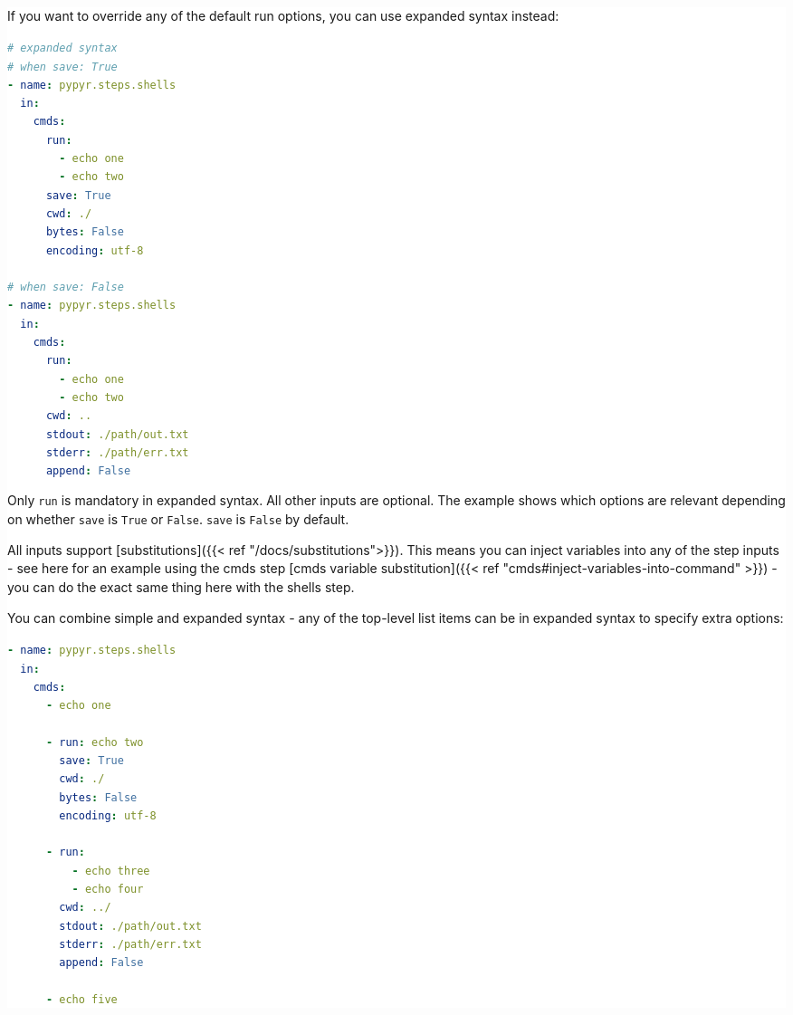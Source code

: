 If you want to override any of the default run options, you can use expanded
syntax instead:
```yaml
# expanded syntax
# when save: True
- name: pypyr.steps.shells
  in:
    cmds:
      run:
        - echo one
        - echo two
      save: True
      cwd: ./
      bytes: False
      encoding: utf-8

# when save: False
- name: pypyr.steps.shells
  in:
    cmds:
      run:
        - echo one
        - echo two
      cwd: ..
      stdout: ./path/out.txt
      stderr: ./path/err.txt
      append: False
```

Only `run` is mandatory in expanded syntax. All other inputs are optional. The
example shows which options are relevant depending on whether `save` is `True`
or `False`. `save` is `False` by default.

All inputs support [substitutions]({{< ref "/docs/substitutions">}}). This means
you can inject variables into any of the step inputs - see here for an example
using the cmds step
[cmds variable substitution]({{< ref "cmds#inject-variables-into-command" >}}) -
you can do the exact same thing here with the shells step.

You can combine simple and expanded syntax - any of the top-level list items
can be in expanded syntax to specify extra options:
```yaml
- name: pypyr.steps.shells
  in:
    cmds:
      - echo one

      - run: echo two
        save: True
        cwd: ./
        bytes: False
        encoding: utf-8

      - run:
          - echo three
          - echo four
        cwd: ../
        stdout: ./path/out.txt
        stderr: ./path/err.txt
        append: False
      
      - echo five
```
